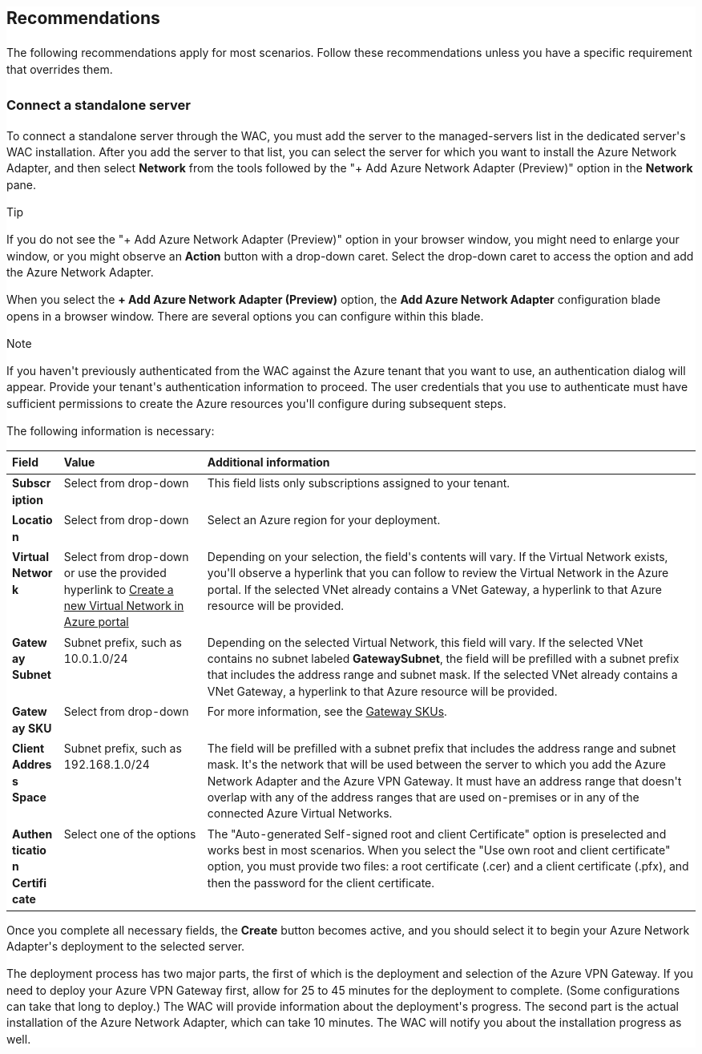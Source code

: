 ## Recommendations

The following recommendations apply for most scenarios. Follow these recommendations unless you have a specific requirement that overrides them.

### Connect a standalone server

To connect a standalone server through the WAC, you must add the server to the managed-servers list in the dedicated server's WAC installation. After you add the server to that list, you can select the server for which you want to install the Azure Network Adapter, and then select **Network** from the tools followed by the "+ Add Azure Network Adapter (Preview)" option in the **Network** pane.

> [!TIP]
> If you do not see the "+ Add Azure Network Adapter (Preview)" option in your browser window, you might need to enlarge your window, or you might observe an **Action** button with a drop-down caret. Select the drop-down caret to access the option and add the Azure Network Adapter.
>

When you select the **+ Add Azure Network Adapter (Preview)** option, the **Add Azure Network Adapter** configuration blade opens in a browser window. There are several options you can configure within this blade.

> [!NOTE]
> If you haven't previously authenticated from the WAC against the Azure tenant that you want to use, an authentication dialog will appear. Provide your tenant's authentication information to proceed. The user credentials that you use to authenticate must have sufficient permissions to create the Azure resources you'll configure during subsequent steps.
>

The following information is necessary:

| Field | Value | Additional information |
| :-- | :-- | :-- |
| **Subscription** | Select from drop-down | This field lists only subscriptions assigned to your tenant. |
| **Location** | Select from drop-down | Select an Azure region for your deployment. |
| **Virtual Network** | Select from drop-down or use the provided hyperlink to [Create a new Virtual Network in Azure portal][3] | Depending on your selection, the field's contents will vary. If the Virtual Network exists, you'll observe a hyperlink that you can follow to review the Virtual Network in the Azure portal. If the selected VNet already contains a VNet Gateway, a hyperlink to that Azure resource will be provided. |
| **Gateway Subnet** | Subnet prefix, such as 10.0.1.0/24 | Depending on the selected Virtual Network, this field will vary. If the selected VNet contains no subnet labeled **GatewaySubnet**, the field will be prefilled with a subnet prefix that includes the address range and subnet mask. If the selected VNet already contains a VNet Gateway, a hyperlink to that Azure resource will be provided. |
| **Gateway SKU** | Select from drop-down | For more information, see the [Gateway SKUs][4]. |
| **Client Address Space** | Subnet prefix, such as 192.168.1.0/24 | The field will be prefilled with a subnet prefix that includes the address range and subnet mask. It's the network that will be used between the server to which you add the Azure Network Adapter and the Azure VPN Gateway. It must have an address range that doesn't overlap with any of the address ranges that are used on-premises or in any of the connected Azure Virtual Networks. |
| **Authentication Certificate** | Select one of the options | The "Auto-generated Self-signed root and client Certificate" option is preselected and works best in most scenarios. When you select the "Use own root and client certificate" option, you must provide two files: a root certificate (.cer) and a client certificate (.pfx), and then the password for the client certificate.

Once you complete all necessary fields, the **Create** button becomes active, and you should select it to begin your Azure Network Adapter's deployment to the selected server.

The deployment process has two major parts, the first of which is the deployment and selection of the Azure VPN Gateway. If you need to deploy your Azure VPN Gateway first, allow for 25 to 45 minutes for the deployment to complete. (Some configurations can take that long to deploy.) The WAC will provide information about the deployment's progress. The second part is the actual installation of the Azure Network Adapter, which can take 10 minutes. The WAC will notify you about the installation progress as well.


[architectual-diagram]: ./images/azure-network-adapter.png
[architectual-diagram-large]: ./images/azure-network-adapter-large.png
[architectual-diagram-visio-source]: https://arch-center.azureedge.net/azure-network-adapter.vsdx
[1]: /office365/enterprise/connect-an-on-premises-network-to-a-microsoft-azure-virtual-network
[2]: /azure/vpn-gateway/vpn-gateway-highlyavailable#about-azure-vpn-gateway-redundancy
[3]: https://portal.azure.com/#create/Microsoft.VirtualNetwork-ARM
[4]: /azure/vpn-gateway/vpn-gateway-about-vpn-gateway-settings#gwsku
[5]: /windows-server/manage/windows-admin-center/overview
[6]: /azure/vpn-gateway/vpn-gateway-about-vpn-gateway-settings#gwsku
[7]: /azure/vpn-gateway/vpn-gateway-howto-site-to-site-resource-manager-portal
[8]: /azure/vpn-gateway/vpn-gateway-highlyavailable#active-active-azure-vpn-gateway
[9]: /windows-server/manage/windows-admin-center/plan/user-access-options
[10]: /windows/win32/winrm/portal
[11]: /powershell/scripting/learn/remoting/winrmsecurity?view=powershell-7
[12]: /powershell/scripting/learn/remoting/winrmsecurity?view=powershell-7#powershell-remoting-default-settings
[13]: /powershell/scripting/learn/remoting/ps-remoting-second-hop?view=powershell-7#credssp
[14]: /windows-server/manage/windows-admin-center/understand/faq#does-windows-admin-center-use-credssp
[15]: /windows-server/manage/windows-admin-center/deploy/install
[16]: /azure/security-center/security-center-pricing
[17]: /azure/automation/
[18]: https://azure.microsoft.com/pricing/calculator/
[19]: https://azure.microsoft.com/pricing/calculator/
[20]: https://techcommunity.microsoft.com/t5/networking-blog/top-10-networking-features-in-windows-server-2019-3-azure/ba-p/339780
[21]: /azure/vpn-gateway/point-to-site-about
[22]: https://www.microsoft.com/evalcenter/evaluate-windows-admin-center
[reference-architecture-windows-vm]: ../reference-architectures/n-tier/windows-vm.yml
[reference-architecture-linux-vm]: ../reference-architectures/n-tier/linux-vm.yml